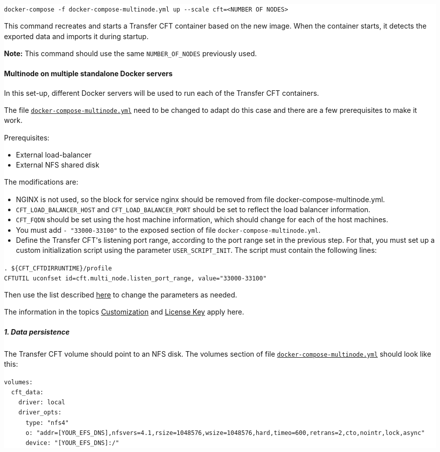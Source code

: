 ```console
docker-compose -f docker-compose-multinode.yml up --scale cft=<NUMBER OF NODES>
```

This command recreates and starts a Transfer CFT container based on the new image. When the container starts, it detects the exported data and imports it during startup.

**Note:** This command should use the same `NUMBER_OF_NODES` previously used.


#### Multinode on multiple standalone Docker servers

In this set-up, different Docker servers will be used to run each of the Transfer CFT containers.

The file [`docker-compose-multinode.yml`](./docker-compose-multinode.yml) need to be changed to adapt do this case and there are a few prerequisites to make it work.

Prerequisites:

* External load-balancer
* External NFS shared disk

The modifications are:

* NGINX is not used, so the block for service nginx should be removed from file docker-compose-multinode.yml.
* `CFT_LOAD_BALANCER_HOST` and `CFT_LOAD_BALANCER_PORT` should be set to reflect the load balancer information.
* `CFT_FQDN` should be set using the host machine information, which should change for each of the host machines.
* You must add `- "33000-33100"` to the exposed section of file `docker-compose-multinode.yml`.
* Define the Transfer CFT's listening port range, according to the port range set in the previous step. For that, you must set up a custom initialization script using the parameter `USER_SCRIPT_INIT`. The script must contain the following lines:
```console
. ${CFT_CFTDIRRUNTIME}/profile
CFTUTIL uconfset id=cft.multi_node.listen_port_range, value="33000-33100"
```

Then use the list described [here](#docker-compose-parameters) to change the parameters as needed.

The information in the topics [Customization](#1-customization) and [License Key](#2-transfer-cft-license-key) apply here.

##### 1. Data persistence

The Transfer CFT volume should point to an NFS disk. The volumes section of file [`docker-compose-multinode.yml`](./docker-compose-multinode.yml) should look like this:

```console
volumes:
  cft_data:
    driver: local
    driver_opts:
      type: "nfs4"
      o: "addr=[YOUR_EFS_DNS],nfsvers=4.1,rsize=1048576,wsize=1048576,hard,timeo=600,retrans=2,cto,nointr,lock,async"
      device: "[YOUR_EFS_DNS]:/"
```
